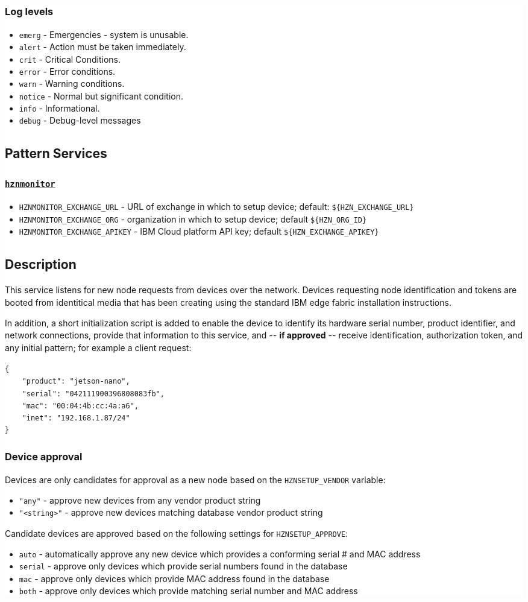 ### Log levels

+ `emerg` - Emergencies - system is unusable.
+ `alert` - Action must be taken immediately.
+ `crit` - Critical Conditions.
+ `error` - Error conditions.
+ `warn` - Warning conditions.
+ `notice` - Normal but significant condition.
+ `info` - Informational.
+ `debug` - Debug-level messages

## Pattern Services

### [`hznmonitor`](../hznmonitor/README.md)
+ `HZNMONITOR_EXCHANGE_URL` - URL of exchange in which to setup device; default: `${HZN_EXCHANGE_URL}`
+ `HZNMONITOR_EXCHANGE_ORG` - organization in which to setup device; default `${HZN_ORG_ID}`
+ `HZNMONITOR_EXCHANGE_APIKEY` - IBM Cloud platform API key; default `${HZN_EXCHANGE_APIKEY}`

## Description
This service listens for new node requests from devices over the network.  Devices requesting node identification and tokens are booted from identitical media that has been creating using the standard IBM edge fabric installation instructions.

In addition, a short initialization script is added to enable the device to identify its hardware serial number, product identifier, and network connections, provide that information to this service, and -- **if approved** -- receive identification, authorization token, and any initial pattern; for example a client request:

```
{
    "product": "jetson-nano",
    "serial": "042111900396808083fb",
    "mac": "00:04:4b:cc:4a:a6",
    "inet": "192.168.1.87/24"
}
```

### Device approval
Devices are only candidates for approval as a new node based on the `HZNSETUP_VENDOR` variable:

+ `"any"` - approve new devices from any vendor product string
+ `"<string>"` - approve new devices matching database vendor product string

Candidate devices are approved based on the following settings for `HZNSETUP_APPROVE`:

+ `auto` - automatically approve any new device which provides a conforming serial # and MAC address
+ `serial` - approve only devices which provide serial numbers found in the database
+ `mac` - approve only devices which provide MAC address found in the database
+ `both` - approve only devices which provide matching serial number and MAC address
